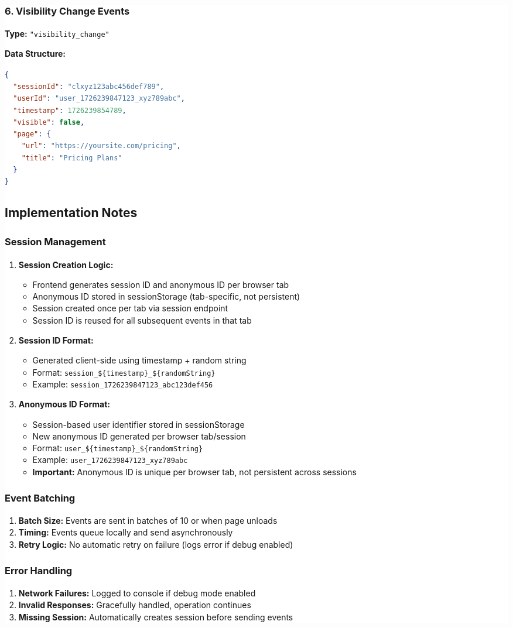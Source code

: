 ### 6. Visibility Change Events

**Type:** `"visibility_change"`

**Data Structure:**

```json
{
  "sessionId": "clxyz123abc456def789",
  "userId": "user_1726239847123_xyz789abc",
  "timestamp": 1726239854789,
  "visible": false,
  "page": {
    "url": "https://yoursite.com/pricing",
    "title": "Pricing Plans"
  }
}
```

## Implementation Notes

### Session Management

1. **Session Creation Logic:**

   - Frontend generates session ID and anonymous ID per browser tab
   - Anonymous ID stored in sessionStorage (tab-specific, not persistent)
   - Session created once per tab via session endpoint
   - Session ID is reused for all subsequent events in that tab

2. **Session ID Format:**

   - Generated client-side using timestamp + random string
   - Format: `session_${timestamp}_${randomString}`
   - Example: `session_1726239847123_abc123def456`

3. **Anonymous ID Format:**
   - Session-based user identifier stored in sessionStorage
   - New anonymous ID generated per browser tab/session
   - Format: `user_${timestamp}_${randomString}`
   - Example: `user_1726239847123_xyz789abc`
   - **Important:** Anonymous ID is unique per browser tab, not persistent across sessions

### Event Batching

1. **Batch Size:** Events are sent in batches of 10 or when page unloads
2. **Timing:** Events queue locally and send asynchronously
3. **Retry Logic:** No automatic retry on failure (logs error if debug enabled)

### Error Handling

1. **Network Failures:** Logged to console if debug mode enabled
2. **Invalid Responses:** Gracefully handled, operation continues
3. **Missing Session:** Automatically creates session before sending events
